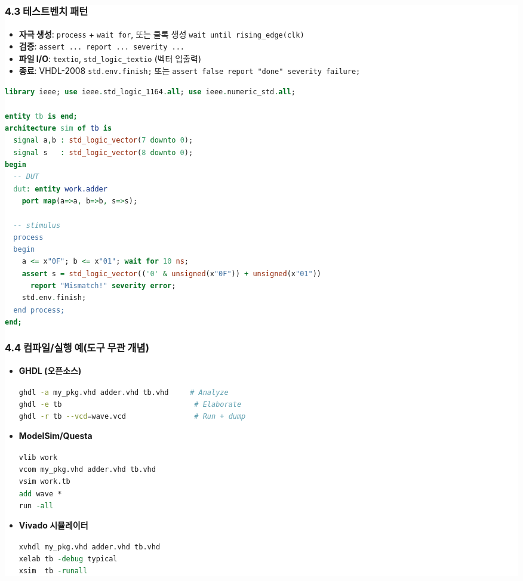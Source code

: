 ### 4.3 **테스트벤치** 패턴
- **자극 생성**: `process` + `wait for`, 또는 클록 생성 `wait until rising_edge(clk)`
- **검증**: `assert ... report ... severity ...`
- **파일 I/O**: `textio`, `std_logic_textio` (벡터 입출력)
- **종료**: VHDL-2008 `std.env.finish;` 또는 `assert false report "done" severity failure;`

```vhdl
library ieee; use ieee.std_logic_1164.all; use ieee.numeric_std.all;

entity tb is end;
architecture sim of tb is
  signal a,b : std_logic_vector(7 downto 0);
  signal s   : std_logic_vector(8 downto 0);
begin
  -- DUT
  dut: entity work.adder
    port map(a=>a, b=>b, s=>s);

  -- stimulus
  process
  begin
    a <= x"0F"; b <= x"01"; wait for 10 ns;
    assert s = std_logic_vector(('0' & unsigned(x"0F")) + unsigned(x"01"))
      report "Mismatch!" severity error;
    std.env.finish;
  end process;
end;
```

### 4.4 **컴파일/실행 예(도구 무관 개념)**

- **GHDL (오픈소스)**
  ```sh
  ghdl -a my_pkg.vhd adder.vhd tb.vhd     # Analyze
  ghdl -e tb                               # Elaborate
  ghdl -r tb --vcd=wave.vcd                # Run + dump
  ```

- **ModelSim/Questa**
  ```tcl
  vlib work
  vcom my_pkg.vhd adder.vhd tb.vhd
  vsim work.tb
  add wave *
  run -all
  ```

- **Vivado 시뮬레이터**
  ```tcl
  xvhdl my_pkg.vhd adder.vhd tb.vhd
  xelab tb -debug typical
  xsim  tb -runall
  ```
